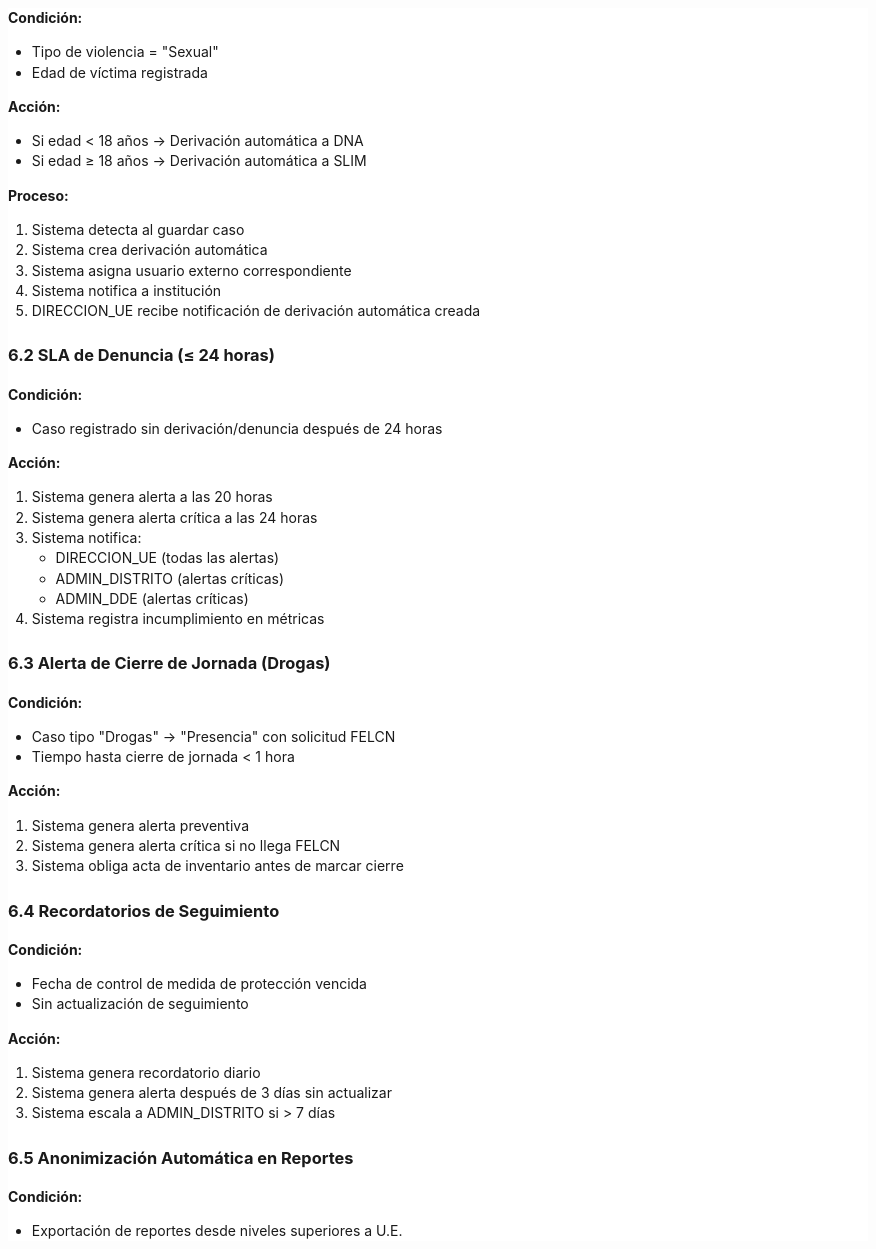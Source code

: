 **Condición:**
- Tipo de violencia = "Sexual"
- Edad de víctima registrada

**Acción:**
- Si edad < 18 años → Derivación automática a DNA
- Si edad ≥ 18 años → Derivación automática a SLIM

**Proceso:**
1. Sistema detecta al guardar caso
2. Sistema crea derivación automática
3. Sistema asigna usuario externo correspondiente
4. Sistema notifica a institución
5. DIRECCION_UE recibe notificación de derivación automática creada

### 6.2 SLA de Denuncia (≤ 24 horas)

**Condición:**
- Caso registrado sin derivación/denuncia después de 24 horas

**Acción:**
1. Sistema genera alerta a las 20 horas
2. Sistema genera alerta crítica a las 24 horas
3. Sistema notifica:
   - DIRECCION_UE (todas las alertas)
   - ADMIN_DISTRITO (alertas críticas)
   - ADMIN_DDE (alertas críticas)
4. Sistema registra incumplimiento en métricas

### 6.3 Alerta de Cierre de Jornada (Drogas)

**Condición:**
- Caso tipo "Drogas" → "Presencia" con solicitud FELCN
- Tiempo hasta cierre de jornada < 1 hora

**Acción:**
1. Sistema genera alerta preventiva
2. Sistema genera alerta crítica si no llega FELCN
3. Sistema obliga acta de inventario antes de marcar cierre

### 6.4 Recordatorios de Seguimiento

**Condición:**
- Fecha de control de medida de protección vencida
- Sin actualización de seguimiento

**Acción:**
1. Sistema genera recordatorio diario
2. Sistema genera alerta después de 3 días sin actualizar
3. Sistema escala a ADMIN_DISTRITO si > 7 días

### 6.5 Anonimización Automática en Reportes

**Condición:**
- Exportación de reportes desde niveles superiores a U.E.
